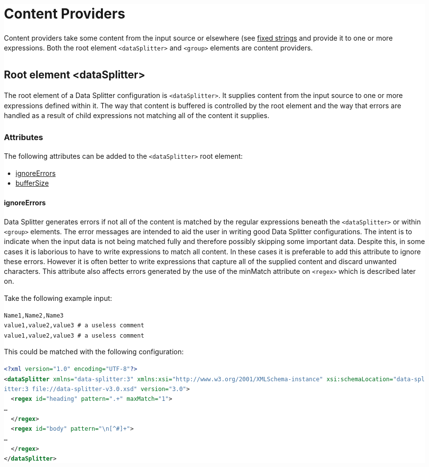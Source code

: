 # Content Providers

Content providers take some content from the input source or elsewhere (see [fixed strings](3-3-use-of-fixed-strings.md) and provide it to one or more expressions. Both the root element `<dataSplitter>` and `<group>` elements are content providers.

## <a id="sec_2_1_1"></a>Root element &lt;dataSplitter&gt;

The root element of a Data Splitter configuration is `<dataSplitter>`. It supplies content from the input source to one or more expressions defined within it. The way that content is buffered is controlled by the root element and the way that errors are handled as a result of child expressions not matching all of the content it supplies.

### <a id="sec_2_1_1_1"></a>Attributes

The following attributes can be added to the `<dataSplitter>` root element:

* [ignoreErrors](#sec_2_1_1_1_1)
* [bufferSize](#sec_2_1_1_1_2)

#### <a id="sec_2_1_1_1_1"></a>ignoreErrors

Data Splitter generates errors if not all of the content is matched by the regular expressions beneath the `<dataSplitter>` or within `<group>` elements. The error messages are intended to aid the user in writing good Data Splitter configurations. The intent is to indicate when the input data is not being matched fully and therefore possibly skipping some important data. Despite this, in some cases it is laborious to have to write expressions to match all content. In these cases it is preferable to add this attribute to ignore these errors. However it is often better to write expressions that capture all of the supplied content and discard unwanted characters. This attribute also affects errors generated by the use of the minMatch attribute on `<regex>` which is described later on.

Take the following example input:

```
Name1,Name2,Name3
value1,value2,value3 # a useless comment
value1,value2,value3 # a useless comment 
```

This could be matched with the following configuration:

```xml
<?xml version="1.0" encoding="UTF-8"?>
<dataSplitter xmlns="data-splitter:3" xmlns:xsi="http://www.w3.org/2001/XMLSchema-instance" xsi:schemaLocation="data-splitter:3 file://data-splitter-v3.0.xsd" version="3.0">
  <regex id="heading" pattern=".+" maxMatch="1">
…
  </regex>
  <regex id="body" pattern="\n[^#]+">
…
  </regex>
</dataSplitter>
```
